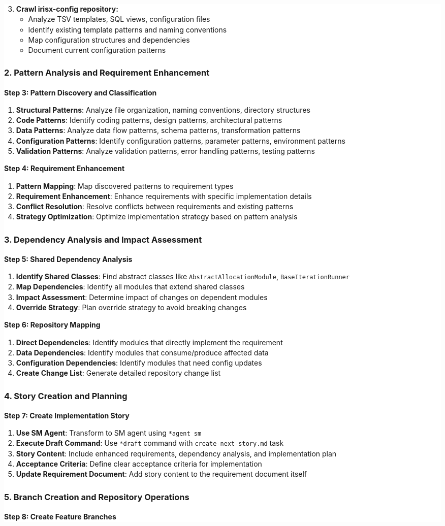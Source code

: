 3. **Crawl irisx-config repository:**
   - Analyze TSV templates, SQL views, configuration files
   - Identify existing template patterns and naming conventions
   - Map configuration structures and dependencies
   - Document current configuration patterns

### 2. Pattern Analysis and Requirement Enhancement

**Step 3: Pattern Discovery and Classification**

1. **Structural Patterns**: Analyze file organization, naming conventions, directory structures
2. **Code Patterns**: Identify coding patterns, design patterns, architectural patterns
3. **Data Patterns**: Analyze data flow patterns, schema patterns, transformation patterns
4. **Configuration Patterns**: Identify configuration patterns, parameter patterns, environment patterns
5. **Validation Patterns**: Analyze validation patterns, error handling patterns, testing patterns

**Step 4: Requirement Enhancement**

1. **Pattern Mapping**: Map discovered patterns to requirement types
2. **Requirement Enhancement**: Enhance requirements with specific implementation details
3. **Conflict Resolution**: Resolve conflicts between requirements and existing patterns
4. **Strategy Optimization**: Optimize implementation strategy based on pattern analysis

### 3. Dependency Analysis and Impact Assessment

**Step 5: Shared Dependency Analysis**

1. **Identify Shared Classes**: Find abstract classes like `AbstractAllocationModule`, `BaseIterationRunner`
2. **Map Dependencies**: Identify all modules that extend shared classes
3. **Impact Assessment**: Determine impact of changes on dependent modules
4. **Override Strategy**: Plan override strategy to avoid breaking changes

**Step 6: Repository Mapping**

1. **Direct Dependencies**: Identify modules that directly implement the requirement
2. **Data Dependencies**: Identify modules that consume/produce affected data
3. **Configuration Dependencies**: Identify modules that need config updates
4. **Create Change List**: Generate detailed repository change list

### 4. Story Creation and Planning

**Step 7: Create Implementation Story**

1. **Use SM Agent**: Transform to SM agent using `*agent sm`
2. **Execute Draft Command**: Use `*draft` command with `create-next-story.md` task
3. **Story Content**: Include enhanced requirements, dependency analysis, and implementation plan
4. **Acceptance Criteria**: Define clear acceptance criteria for implementation
5. **Update Requirement Document**: Add story content to the requirement document itself

### 5. Branch Creation and Repository Operations

**Step 8: Create Feature Branches**
